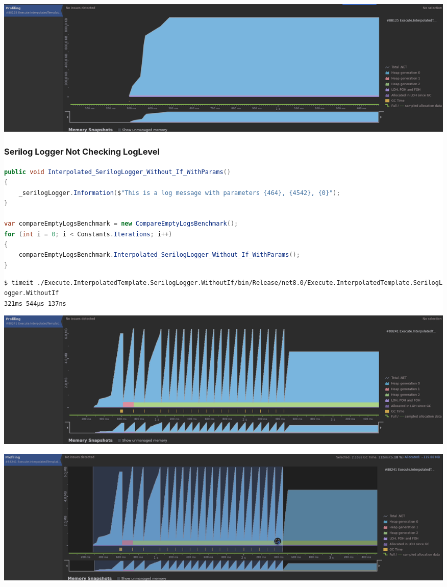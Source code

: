 ![image-20241013203724213](./docs/InterpolatedTemplate.SerilogLogger.WithIf.png)

### Serilog Logger Not Checking LogLevel

```c#
public void Interpolated_SerilogLogger_Without_If_WithParams()
{
    _serilogLogger.Information($"This is a log message with parameters {464}, {4542}, {0}");
}

var compareEmptyLogsBenchmark = new CompareEmptyLogsBenchmark();
for (int i = 0; i < Constants.Iterations; i++)
{
    compareEmptyLogsBenchmark.Interpolated_SerilogLogger_Without_If_WithParams();
}
```

```shell
$ timeit ./Execute.InterpolatedTemplate.SerilogLogger.WithoutIf/bin/Release/net8.0/Execute.InterpolatedTemplate.SerilogLogger.WithoutIf 
321ms 544µs 137ns
```

![image-20241013203829605](./docs/InterpolatedTemplate.SerilogLogger.WithoutIf1.png)

![image-20241013204324269](./docs/InterpolatedTemplate.SerilogLogger.WithoutIf2.png)

